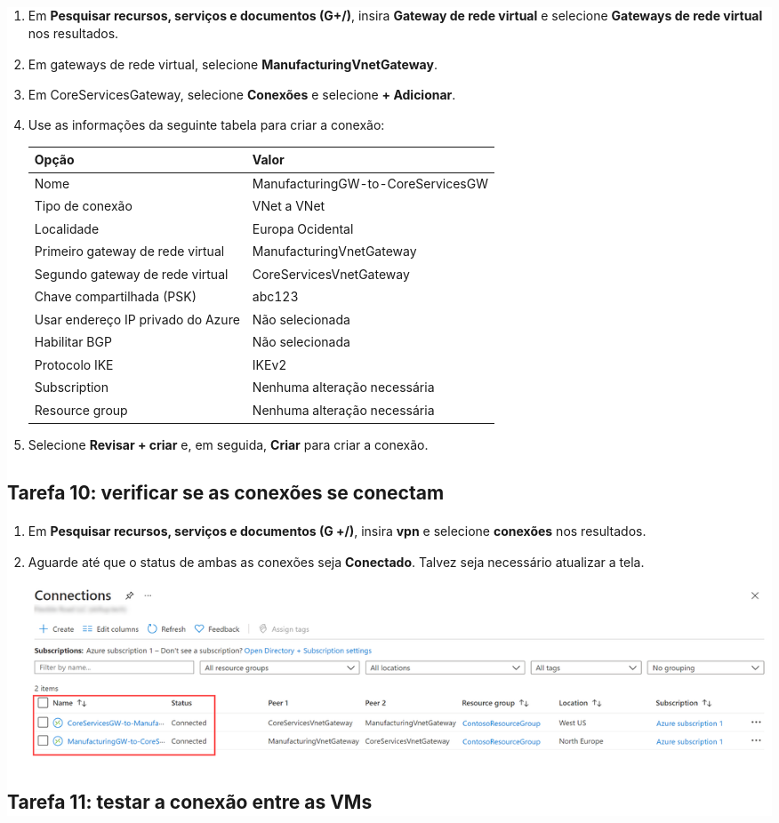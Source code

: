1. Em **Pesquisar recursos, serviços e documentos (G+/)**, insira **Gateway de rede virtual** e selecione **Gateways de rede virtual** nos resultados.

1. Em gateways de rede virtual, selecione **ManufacturingVnetGateway**.

1. Em CoreServicesGateway, selecione **Conexões** e selecione **+ Adicionar**.

1. Use as informações da seguinte tabela para criar a conexão:

   | **Opção**                     | **Valor**                         |
   | ------------------------------ | --------------------------------- |
   | Nome                           | ManufacturingGW-to-CoreServicesGW |
   | Tipo de conexão                | VNet a VNet                      |
   | Localidade                       | Europa Ocidental                       |
   | Primeiro gateway de rede virtual  | ManufacturingVnetGateway          |
   | Segundo gateway de rede virtual | CoreServicesVnetGateway           |
   | Chave compartilhada (PSK)               | abc123                            |
   | Usar endereço IP privado do Azure   | Não selecionada                      |
   | Habilitar BGP                     | Não selecionada                      |
   | Protocolo IKE                   | IKEv2                             |
   | Subscription                   | Nenhuma alteração necessária               |
   | Resource group                 | Nenhuma alteração necessária               |


1. Selecione **Revisar + criar** e, em seguida, **Criar** para criar a conexão.

## Tarefa 10: verificar se as conexões se conectam

1. Em **Pesquisar recursos, serviços e documentos (G +/)**, insira **vpn** e selecione **conexões** nos resultados.

1. Aguarde até que o status de ambas as conexões seja **Conectado**. Talvez seja necessário atualizar a tela.

   ![Conexões de Gateway de VPN criadas com êxito.](../media/connections-status-connected.png)

## Tarefa 11: testar a conexão entre as VMs

